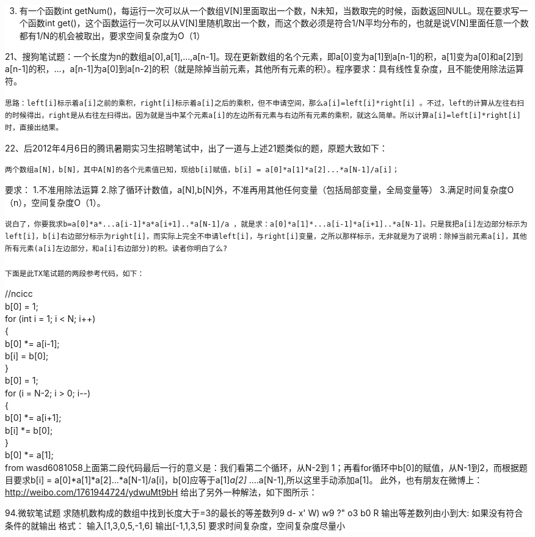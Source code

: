 3. 有一个函数int getNum()，每运行一次可以从一个数组V[N]里面取出一个数，N未知，当数取完的时候，函数返回NULL。现在要求写一个函数int get()，这个函数运行一次可以从V[N]里随机取出一个数，而这个数必须是符合1/N平均分布的，也就是说V[N]里面任意一个数都有1/N的机会被取出，要求空间复杂度为O（1）




21、搜狗笔试题：一个长度为n的数组a[0],a[1],...,a[n-1]。现在更新数组的名个元素，即a[0]变为a[1]到a[n-1]的积，a[1]变为a[0]和a[2]到a[n-1]的积，...，a[n-1]为a[0]到a[n-2]的积（就是除掉当前元素，其他所有元素的积）。程序要求：具有线性复杂度，且不能使用除法运算符。

    思路：left[i]标示着a[i]之前的乘积，right[i]标示着a[i]之后的乘积，但不申请空间，那么a[i]=left[i]*right[i] 。不过，left的计算从左往右扫的时候得出，right是从右往左扫得出。因为就是当中某个元素a[i]的左边所有元素与右边所有元素的乘积，就这么简单。所以计算a[i]=left[i]*right[i]时，直接出结果。



22、后2012年4月6日的腾讯暑期实习生招聘笔试中，出了一道与上述21题类似的题，原题大致如下：

    两个数组a[N]，b[N]，其中A[N]的各个元素值已知，现给b[i]赋值，b[i] = a[0]*a[1]*a[2]...*a[N-1]/a[i]；
要求：
    1.不准用除法运算
    2.除了循环计数值，a[N],b[N]外，不准再用其他任何变量（包括局部变量，全局变量等）
    3.满足时间复杂度O（n），空间复杂度O（1）。

    说白了，你要我求b=a[0]*a*...a[i-1]*a*a[i+1]..*a[N-1]/a ，就是求：a[0]*a[1]*...a[i-1]*a[i+1]..*a[N-1]。只是我把a[i]左边部分标示为left[i]，b[i]右边部分标示为right[i]，而实际上完全不申请left[i]，与right[i]变量，之所以那样标示，无非就是为了说明：除掉当前元素a[i]，其他所有元素(a[i]左边部分，和a[i]右边部分)的积。读者你明白了么?

    下面是此TX笔试题的两段参考代码，如下：



//ncicc  
b[0] = 1;  
for (int i = 1; i < N; i++)  
{  
  b[0] *= a[i-1];  
  b[i] = b[0];  
}  
b[0] = 1;  
for (i = N-2; i > 0; i--)  
{  
  b[0] *= a[i+1];  
  b[i] *= b[0];  
}  
b[0] *= a[1];  
    from wasd6081058上面第二段代码最后一行的意义是：我们看第二个循环，从N-2到 1；再看for循环中b[0]的赋值，从N-1到2，而根据题目要求b[i] = a[0]*a[1]*a[2]...*a[N-1]/a[i]，b[0]应等于a[1]*a[2]* ....a[N-1],所以这里手动添加a[1]。
  此外，也有朋友在微博上：http://weibo.com/1761944724/ydwuMt9bH 给出了另外一种解法，如下图所示：
      



94.微软笔试题
求随机数构成的数组中找到长度大于=3的最长的等差数列9 d- x' W) w9 ?" o3 b0 R
输出等差数列由小到大: 
如果没有符合条件的就输出
格式：
输入[1,3,0,5,-1,6]
输出[-1,1,3,5]
要求时间复杂度，空间复杂度尽量小
